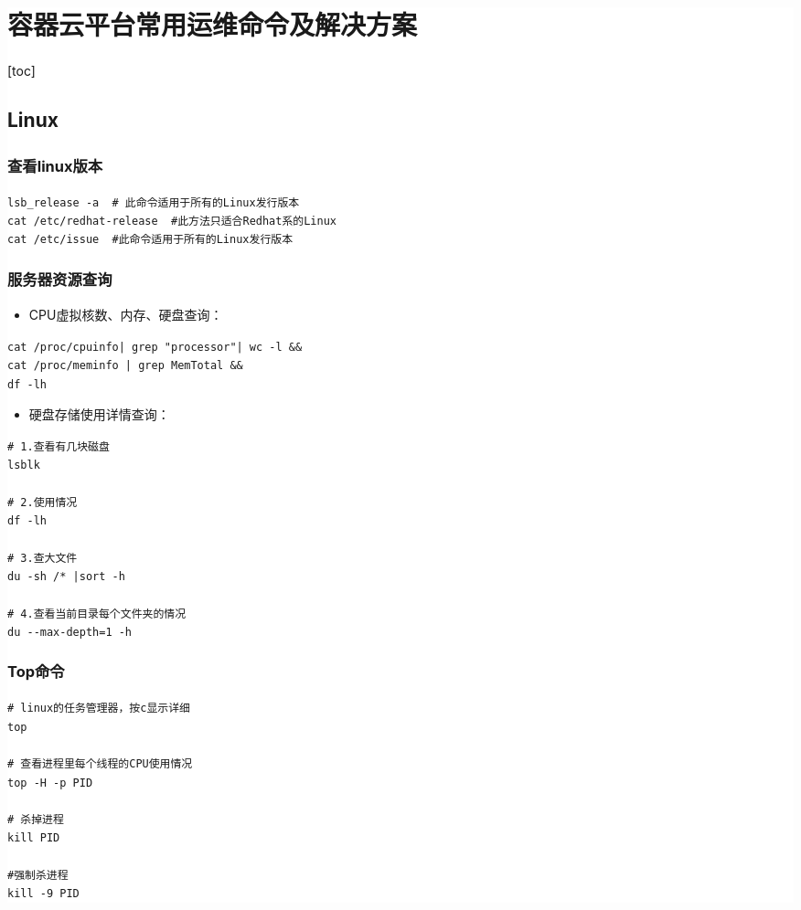 # 容器云平台常用运维命令及解决方案

[toc]

## Linux

### 查看linux版本

```shell
lsb_release -a  # 此命令适用于所有的Linux发行版本
cat /etc/redhat-release  #此方法只适合Redhat系的Linux
cat /etc/issue  #此命令适用于所有的Linux发行版本
```

### 服务器资源查询

- CPU虚拟核数、内存、硬盘查询：

```shell
cat /proc/cpuinfo| grep "processor"| wc -l &&
cat /proc/meminfo | grep MemTotal &&
df -lh
```

- 硬盘存储使用详情查询：

```shell
# 1.查看有几块磁盘
lsblk

# 2.使用情况
df -lh

# 3.查大文件
du -sh /* |sort -h

# 4.查看当前目录每个文件夹的情况
du --max-depth=1 -h 
```

### Top命令

```shell
# linux的任务管理器，按c显示详细
top 

# 查看进程里每个线程的CPU使用情况
top -H -p PID

# 杀掉进程
kill PID

#强制杀进程
kill -9 PID
```
